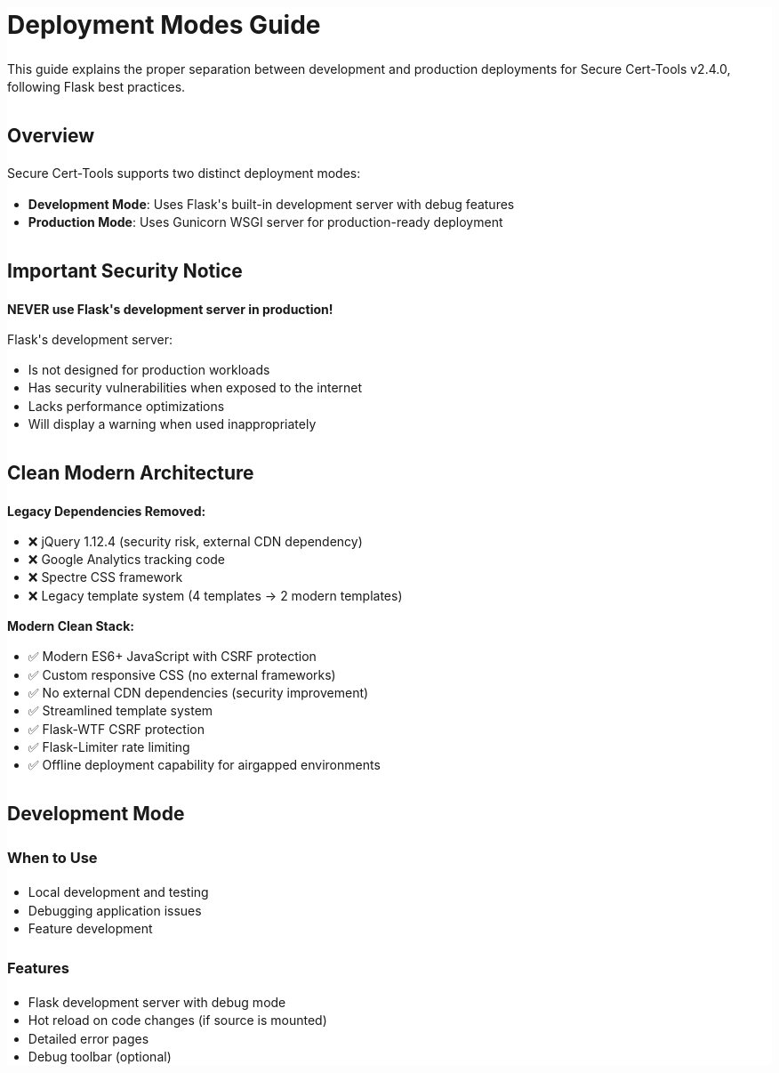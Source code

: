 # Deployment Modes Guide

This guide explains the proper separation between development and production deployments for Secure Cert-Tools v2.4.0, following Flask best practices.

## Overview

Secure Cert-Tools supports two distinct deployment modes:

- **Development Mode**: Uses Flask's built-in development server with debug features
- **Production Mode**: Uses Gunicorn WSGI server for production-ready deployment

## Important Security Notice

**NEVER use Flask's development server in production!** 

Flask's development server:
- Is not designed for production workloads
- Has security vulnerabilities when exposed to the internet
- Lacks performance optimizations
- Will display a warning when used inappropriately

## Clean Modern Architecture

**Legacy Dependencies Removed:**
- ❌ jQuery 1.12.4 (security risk, external CDN dependency)
- ❌ Google Analytics tracking code
- ❌ Spectre CSS framework
- ❌ Legacy template system (4 templates → 2 modern templates)

**Modern Clean Stack:**
- ✅ Modern ES6+ JavaScript with CSRF protection
- ✅ Custom responsive CSS (no external frameworks)
- ✅ No external CDN dependencies (security improvement)
- ✅ Streamlined template system
- ✅ Flask-WTF CSRF protection
- ✅ Flask-Limiter rate limiting
- ✅ Offline deployment capability for airgapped environments

## Development Mode

### When to Use
- Local development and testing
- Debugging application issues
- Feature development

### Features
- Flask development server with debug mode
- Hot reload on code changes (if source is mounted)
- Detailed error pages
- Debug toolbar (optional)
